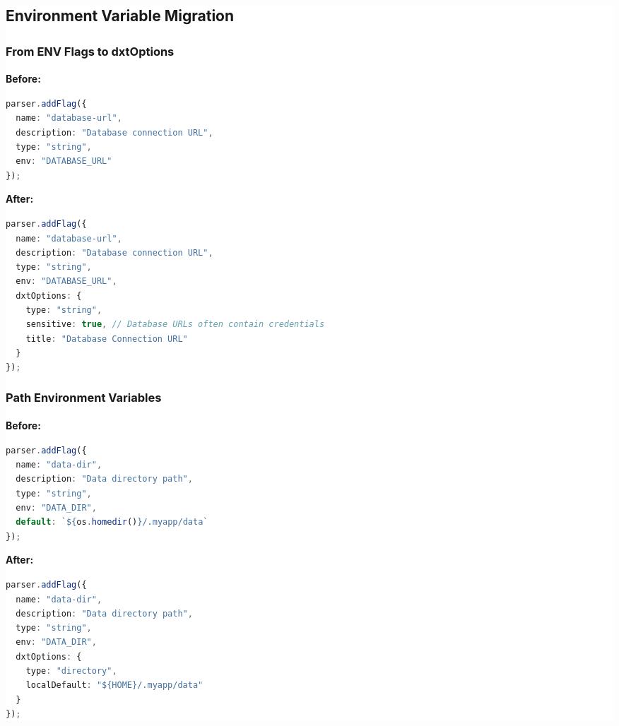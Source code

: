 ## Environment Variable Migration

### From ENV Flags to dxtOptions

**Before:**
```typescript
parser.addFlag({
  name: "database-url",
  description: "Database connection URL",
  type: "string",
  env: "DATABASE_URL"
});
```

**After:**
```typescript
parser.addFlag({
  name: "database-url",
  description: "Database connection URL", 
  type: "string",
  env: "DATABASE_URL",
  dxtOptions: {
    type: "string",
    sensitive: true, // Database URLs often contain credentials
    title: "Database Connection URL"
  }
});
```

### Path Environment Variables

**Before:**
```typescript
parser.addFlag({
  name: "data-dir",
  description: "Data directory path",
  type: "string",
  env: "DATA_DIR",
  default: `${os.homedir()}/.myapp/data`
});
```

**After:**
```typescript
parser.addFlag({
  name: "data-dir",
  description: "Data directory path",
  type: "string", 
  env: "DATA_DIR",
  dxtOptions: {
    type: "directory",
    localDefault: "${HOME}/.myapp/data"
  }
});
```
